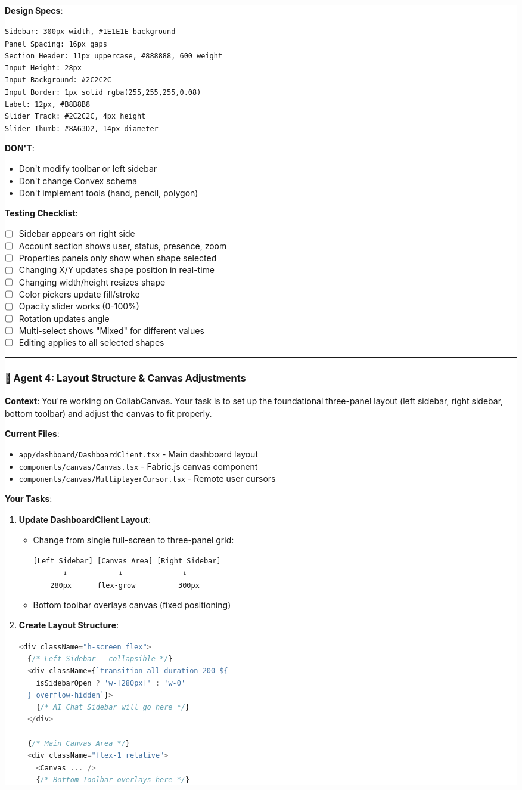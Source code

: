 **Design Specs**:
```
Sidebar: 300px width, #1E1E1E background
Panel Spacing: 16px gaps
Section Header: 11px uppercase, #888888, 600 weight
Input Height: 28px
Input Background: #2C2C2C
Input Border: 1px solid rgba(255,255,255,0.08)
Label: 12px, #B8B8B8
Slider Track: #2C2C2C, 4px height
Slider Thumb: #8A63D2, 14px diameter
```

**DON'T**:
- Don't modify toolbar or left sidebar
- Don't change Convex schema
- Don't implement tools (hand, pencil, polygon)

**Testing Checklist**:
- [ ] Sidebar appears on right side
- [ ] Account section shows user, status, presence, zoom
- [ ] Properties panels only show when shape selected
- [ ] Changing X/Y updates shape position in real-time
- [ ] Changing width/height resizes shape
- [ ] Color pickers update fill/stroke
- [ ] Opacity slider works (0-100%)
- [ ] Rotation updates angle
- [ ] Multi-select shows "Mixed" for different values
- [ ] Editing applies to all selected shapes

---

### 🤖 Agent 4: Layout Structure & Canvas Adjustments

**Context**: You're working on CollabCanvas. Your task is to set up the foundational three-panel layout (left sidebar, right sidebar, bottom toolbar) and adjust the canvas to fit properly.

**Current Files**:
- `app/dashboard/DashboardClient.tsx` - Main dashboard layout
- `components/canvas/Canvas.tsx` - Fabric.js canvas component
- `components/canvas/MultiplayerCursor.tsx` - Remote user cursors

**Your Tasks**:

1. **Update DashboardClient Layout**:
   - Change from single full-screen to three-panel grid:
     ```
     [Left Sidebar] [Canvas Area] [Right Sidebar]
            ↓            ↓              ↓
         280px      flex-grow          300px
     ```
   - Bottom toolbar overlays canvas (fixed positioning)

2. **Create Layout Structure**:
   ```typescript
   <div className="h-screen flex">
     {/* Left Sidebar - collapsible */}
     <div className={`transition-all duration-200 ${
       isSidebarOpen ? 'w-[280px]' : 'w-0'
     } overflow-hidden`}>
       {/* AI Chat Sidebar will go here */}
     </div>

     {/* Main Canvas Area */}
     <div className="flex-1 relative">
       <Canvas ... />
       {/* Bottom Toolbar overlays here */}
   ```
